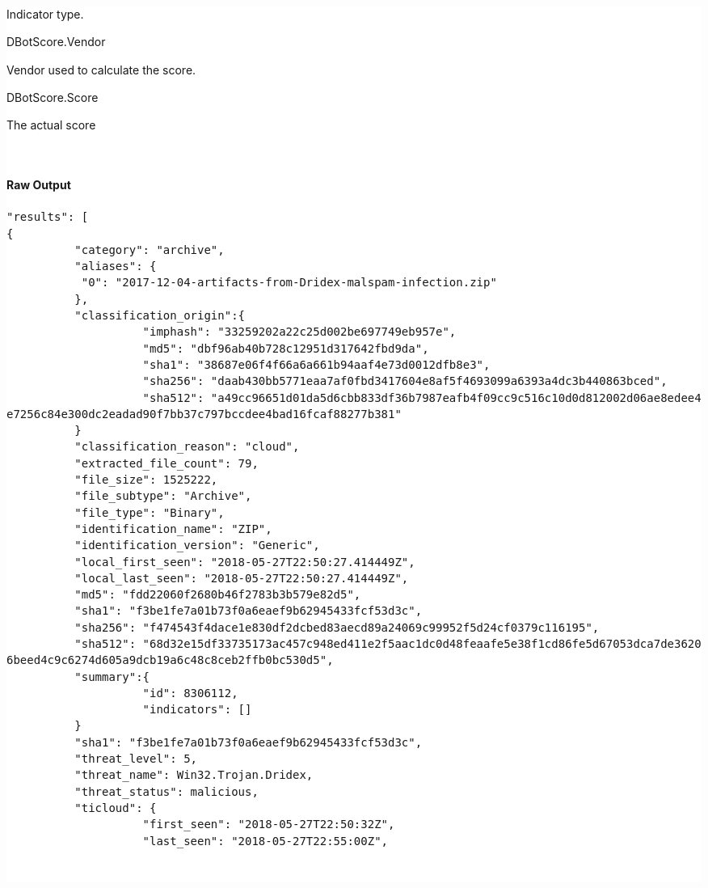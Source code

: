 </td>
<td width="377">
<p>Indicator type.</p>
</td>
</tr>
<tr>
<td width="247">
<p>DBotScore.Vendor</p>
</td>
<td width="377">
<p>Vendor used to calculate the score.</p>
</td>
</tr>
<tr>
<td width="247">
<p>DBotScore.Score</p>
</td>
<td width="377">
<p>The actual score</p>
</td>
</tr>
</tbody>
</table>
<p> </p>
<h4>Raw Output</h4>
<pre>"results": [
{
          "category": "archive",
          "aliases": {
           "0": "2017-12-04-artifacts-from-Dridex-malspam-infection.zip"
          },
          "classification_origin":{
                    "imphash": "33259202a22c25d002be697749eb957e",
                    "md5": "dbf96ab40b728c12951d317642fbd9da",
                    "sha1": "38687e06f4f66a6a661b94aaf4e73d0012dfb8e3",
                    "sha256": "daab430bb5771eaa7af0fbd3417604e8af5f4693099a6393a4dc3b440863bced",
                    "sha512": "a49cc96651d01da5d6cbb833df36b7987eafb4f09cc9c516c10d0d812002d06ae8edee4e7256c84e300dc2eadad90f7bb37c797bccdee4bad16fcaf88277b381"
          }
          "classification_reason": "cloud",
          "extracted_file_count": 79,
          "file_size": 1525222,
          "file_subtype": "Archive",
          "file_type": "Binary",
          "identification_name": "ZIP",
          "identification_version": "Generic",
          "local_first_seen": "2018-05-27T22:50:27.414449Z",
          "local_last_seen": "2018-05-27T22:50:27.414449Z",
          "md5": "fdd22060f2680b46f2783b3b579e82d5",
          "sha1": "f3be1fe7a01b73f0a6eaef9b62945433fcf53d3c",
          "sha256": "f474543f4dace1e830df2dcbed83aecd89a24069c99952f5d24cf0379c116195",
          "sha512": "68d32e15df33735173ac457c948ed411e2f5aac1dc0d48feaafe5e38f1cd86fe5d67053dca7de36206beed4c9c6274d605a9dcb19a6c48c8ceb2ffb0bc530d5",
          "summary":{
                    "id": 8306112,
                    "indicators": []
          }
          "sha1": "f3be1fe7a01b73f0a6eaef9b62945433fcf53d3c",
          "threat_level": 5,
          "threat_name": Win32.Trojan.Dridex,
          "threat_status": malicious,
          "ticloud": {
                    "first_seen": "2018-05-27T22:50:32Z",
                    "last_seen": "2018-05-27T22:55:00Z",